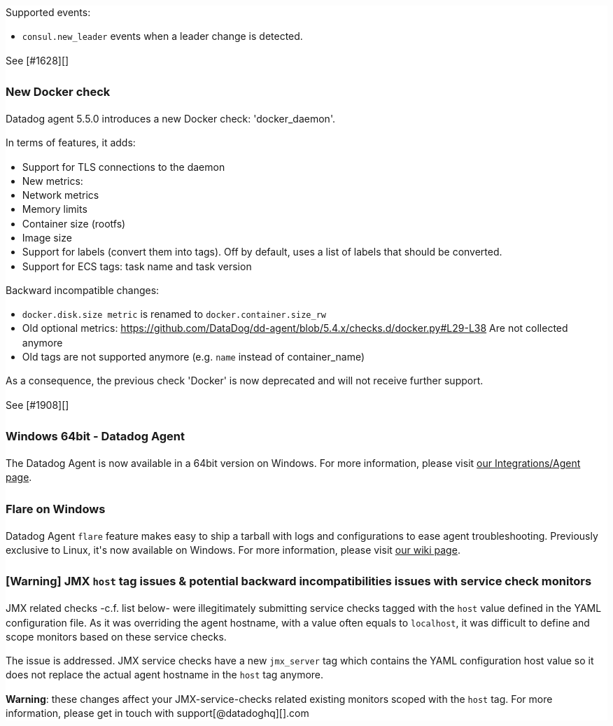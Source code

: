 Supported events:

* `consul.new_leader` events when a leader change is detected.

See [#1628][]

### New Docker check
Datadog agent 5.5.0 introduces a new Docker check: 'docker_daemon'.

In terms of features, it adds:

* Support for TLS connections to the daemon
* New metrics:
 * Network metrics
 * Memory limits
 * Container size (rootfs)
 * Image size
* Support for labels (convert them into tags). Off by default, uses a list of labels that should be converted.
* Support for ECS tags: task name and task version

Backward incompatible changes:

* `docker.disk.size metric` is renamed to `docker.container.size_rw`
* Old optional metrics: https://github.com/DataDog/dd-agent/blob/5.4.x/checks.d/docker.py#L29-L38 Are not collected anymore
* Old tags are not supported anymore (e.g. `name` instead of container_name)

As a consequence, the previous check 'Docker' is now deprecated and will not receive further support.

See [#1908][]

### Windows 64bit - Datadog Agent
The Datadog Agent is now available in a 64bit version on Windows.
For more information, please visit [our Integrations/Agent page](https://app.datadoghq.com/account/settings#agent/windows).

### Flare on Windows
Datadog Agent `flare` feature makes easy to ship a tarball with logs and configurations to ease agent troubleshooting. Previously exclusive to Linux, it's now available on Windows.
For more information, please visit [our wiki page](https://github.com/DataDog/dd-agent/wiki/Send-logs-to-support-using-flare).

### [Warning] JMX `host` tag issues & potential backward incompatibilities issues with service check monitors
JMX related checks -c.f. list below- were illegitimately submitting service checks tagged with the `host` value defined in the YAML configuration file. As it was overriding the agent hostname, with a value often equals to `localhost`, it was difficult to define and scope monitors based on these service checks.

The issue is addressed. JMX service checks have a new `jmx_server` tag which contains the YAML configuration host value so it does not replace the actual agent hostname in the `host` tag anymore.

**Warning**: these changes affect your JMX-service-checks related existing monitors scoped with the `host` tag. For more information, please get in touch with support[@datadoghq][].com
